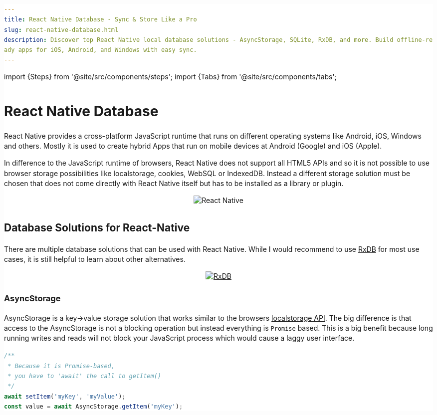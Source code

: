 ```yaml
---
title: React Native Database - Sync & Store Like a Pro
slug: react-native-database.html
description: Discover top React Native local database solutions - AsyncStorage, SQLite, RxDB, and more. Build offline-ready apps for iOS, Android, and Windows with easy sync.
---
```


import {Steps} from '@site/src/components/steps';
import {Tabs} from '@site/src/components/tabs';

# React Native Database

React Native provides a cross-platform JavaScript runtime that runs on different operating systems like Android, iOS, Windows and others. Mostly it is used to create hybrid Apps that run on mobile devices at Android (Google) and iOS (Apple).

In difference to the JavaScript runtime of browsers, React Native does not support all HTML5 APIs and so it is not possible to use browser storage possibilities like localstorage, cookies, WebSQL or IndexedDB.
Instead a different storage solution must be chosen that does not come directly with React Native itself but has to be installed as a library or plugin.

<p align="center">
  <img src="./files/icons/react.svg" alt="React Native" width="20" />
</p>

## Database Solutions for React-Native

There are multiple database solutions that can be used with React Native. While I would recommend to use [RxDB](./) for most use cases, it is still helpful to learn about other alternatives.

<center>
    <a href="https://rxdb.info/">
        <img src="../files/logo/rxdb_javascript_database.svg" alt="RxDB" width="220" />
    </a>
</center>

### AsyncStorage

AsyncStorage is a key->value storage solution that works similar to the browsers [localstorage API](./articles/localstorage.md). The big difference is that access to the AsyncStorage is not a blocking operation but instead everything is `Promise` based. This is a big benefit because long running writes and reads will not block your JavaScript process which would cause a laggy user interface.

```ts
/**
 * Because it is Promise-based,
 * you have to 'await' the call to getItem()
 */
await setItem('myKey', 'myValue');
const value = await AsyncStorage.getItem('myKey');
```
